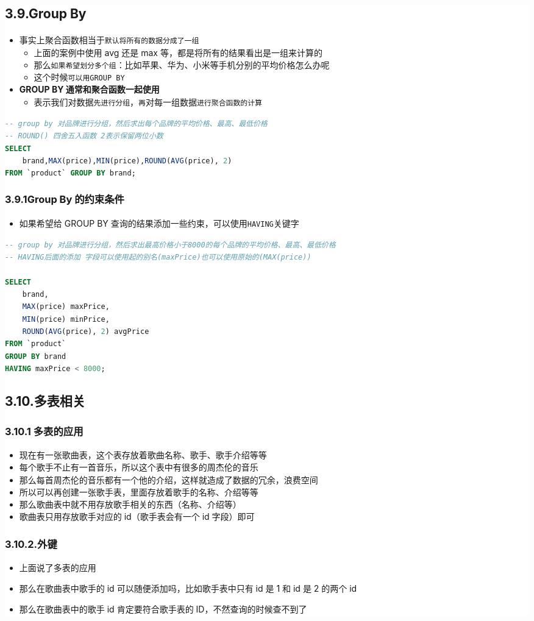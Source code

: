 ## 3.9.Group By

- 事实上聚合函数相当于`默认将所有的数据分成了一组`
  - 上面的案例中使用 avg 还是 max 等，都是将所有的结果看出是一组来计算的
  - 那么`如果希望划分多个组`：比如苹果、华为、小米等手机分别的平均价格怎么办呢
  - 这个时候`可以用GROUP BY`
- **GROUP BY 通常和聚合函数一起使用**
  - 表示我们对数据`先进行分组`，`再`对每一组数据`进行聚合函数的计算`

```sql
-- group by 对品牌进行分组，然后求出每个品牌的平均价格、最高、最低价格
-- ROUND() 四舍五入函数 2表示保留两位小数
SELECT
    brand,MAX(price),MIN(price),ROUND(AVG(price), 2)
FROM `product` GROUP BY brand;
```

### 3.9.1Group By 的约束条件

- 如果希望给 GROUP BY 查询的结果添加一些约束，可以使用`HAVING`关键字

```sql
-- group by 对品牌进行分组，然后求出最高价格小于8000的每个品牌的平均价格、最高、最低价格
-- HAVING后面的添加 字段可以使用起的别名(maxPrice)也可以使用原始的(MAX(price))

SELECT
    brand,
    MAX(price) maxPrice,
    MIN(price) minPrice,
    ROUND(AVG(price), 2) avgPrice
FROM `product`
GROUP BY brand
HAVING maxPrice < 8000;
```

## 3.10.多表相关

### 3.10.1 多表的应用

- 现在有一张歌曲表，这个表存放着歌曲名称、歌手、歌手介绍等等
- 每个歌手不止有一首音乐，所以这个表中有很多的周杰伦的音乐
- 那么每首周杰伦的音乐都有一个他的介绍，这样就造成了数据的冗余，浪费空间
- 所以可以再创建一张歌手表，里面存放着歌手的名称、介绍等等
- 那么歌曲表中就不用存放歌手相关的东西（名称、介绍等）
- 歌曲表只用存放歌手对应的 id（歌手表会有一个 id 字段）即可

### 3.10.2.外键

- 上面说了多表的应用

- 那么在歌曲表中歌手的 id 可以随便添加吗，比如歌手表中只有 id 是 1 和 id 是 2 的两个 id

- 那么在歌曲表中的歌手 id 肯定要符合歌手表的 ID，不然查询的时候查不到了
